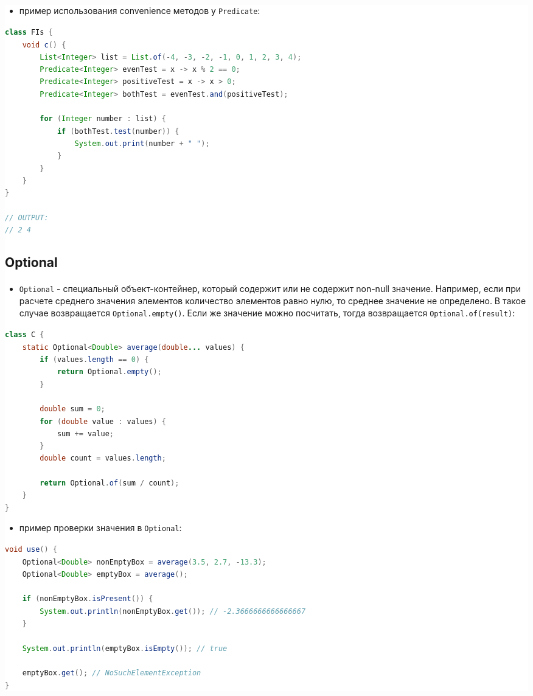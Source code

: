 - пример использования convenience методов у ```Predicate```:
```java
class FIs {
    void c() {
        List<Integer> list = List.of(-4, -3, -2, -1, 0, 1, 2, 3, 4);
        Predicate<Integer> evenTest = x -> x % 2 == 0;
        Predicate<Integer> positiveTest = x -> x > 0;
        Predicate<Integer> bothTest = evenTest.and(positiveTest);

        for (Integer number : list) {
            if (bothTest.test(number)) {
                System.out.print(number + " ");
            }
        }
    }
}

// OUTPUT:
// 2 4 
```

## Optional

- ```Optional``` - специальный объект-контейнер, который содержит или не содержит non-null значение. Например, если при расчете среднего значения элементов количество элементов равно нулю, то среднее значение не определено. В такое случае возвращается ```Optional.empty()```. Если же значение можно посчитать, тогда возвращается ```Optional.of(result)```:
```java
class C {
    static Optional<Double> average(double... values) {
        if (values.length == 0) {
            return Optional.empty();
        }

        double sum = 0;
        for (double value : values) {
            sum += value;
        }
        double count = values.length;

        return Optional.of(sum / count);
    }
}
```

- пример проверки значения в ```Optional```:
```java
void use() {
    Optional<Double> nonEmptyBox = average(3.5, 2.7, -13.3);
    Optional<Double> emptyBox = average();

    if (nonEmptyBox.isPresent()) {
        System.out.println(nonEmptyBox.get()); // -2.3666666666666667
    }

    System.out.println(emptyBox.isEmpty()); // true

    emptyBox.get(); // NoSuchElementException
}
```
